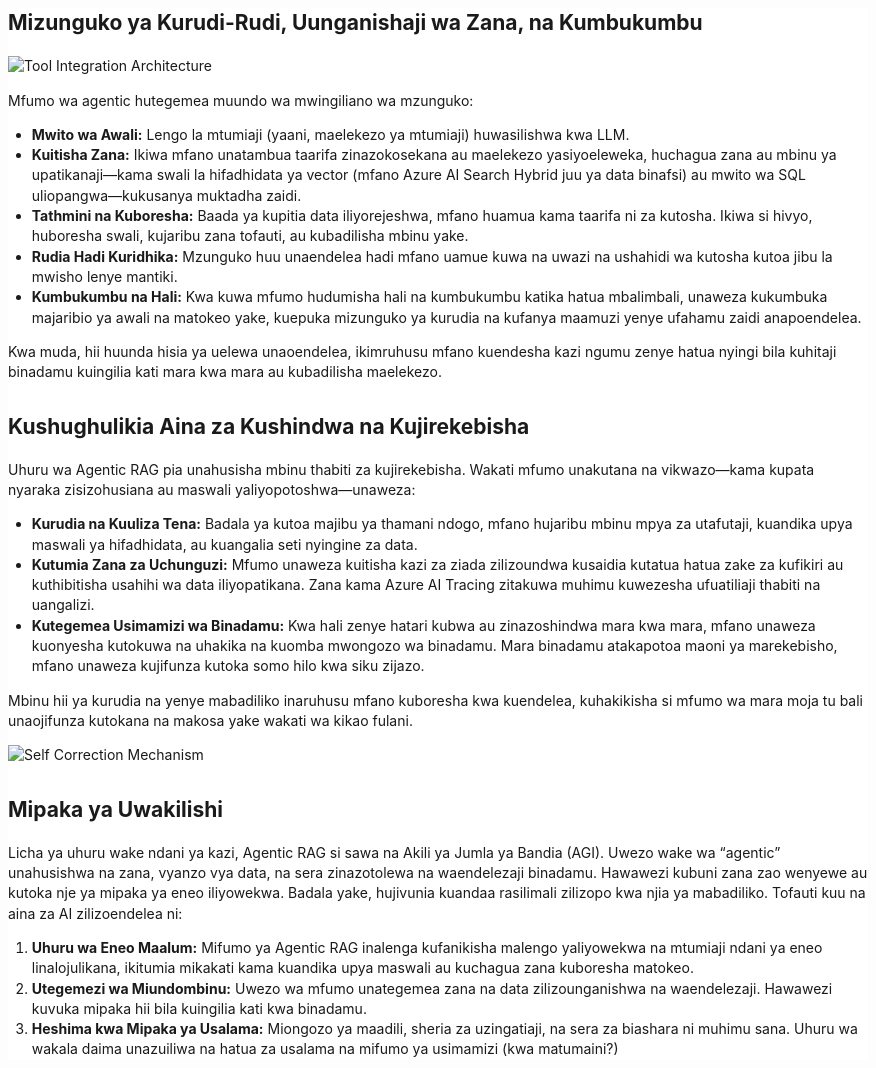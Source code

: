 ## Mizunguko ya Kurudi-Rudi, Uunganishaji wa Zana, na Kumbukumbu

![Tool Integration Architecture](../../../translated_images/tool-integration.0f569710b5c17c106757adba082f6c4be025ca0721bff7d1ee4b929a3617a600.sw.png)

Mfumo wa agentic hutegemea muundo wa mwingiliano wa mzunguko:

- **Mwito wa Awali:** Lengo la mtumiaji (yaani, maelekezo ya mtumiaji) huwasilishwa kwa LLM.
- **Kuitisha Zana:** Ikiwa mfano unatambua taarifa zinazokosekana au maelekezo yasiyoeleweka, huchagua zana au mbinu ya upatikanaji—kama swali la hifadhidata ya vector (mfano Azure AI Search Hybrid juu ya data binafsi) au mwito wa SQL uliopangwa—kukusanya muktadha zaidi.
- **Tathmini na Kuboresha:** Baada ya kupitia data iliyorejeshwa, mfano huamua kama taarifa ni za kutosha. Ikiwa si hivyo, huboresha swali, kujaribu zana tofauti, au kubadilisha mbinu yake.
- **Rudia Hadi Kuridhika:** Mzunguko huu unaendelea hadi mfano uamue kuwa na uwazi na ushahidi wa kutosha kutoa jibu la mwisho lenye mantiki.
- **Kumbukumbu na Hali:** Kwa kuwa mfumo hudumisha hali na kumbukumbu katika hatua mbalimbali, unaweza kukumbuka majaribio ya awali na matokeo yake, kuepuka mizunguko ya kurudia na kufanya maamuzi yenye ufahamu zaidi anapoendelea.

Kwa muda, hii huunda hisia ya uelewa unaoendelea, ikimruhusu mfano kuendesha kazi ngumu zenye hatua nyingi bila kuhitaji binadamu kuingilia kati mara kwa mara au kubadilisha maelekezo.

## Kushughulikia Aina za Kushindwa na Kujirekebisha

Uhuru wa Agentic RAG pia unahusisha mbinu thabiti za kujirekebisha. Wakati mfumo unakutana na vikwazo—kama kupata nyaraka zisizohusiana au maswali yaliyopotoshwa—unaweza:

- **Kurudia na Kuuliza Tena:** Badala ya kutoa majibu ya thamani ndogo, mfano hujaribu mbinu mpya za utafutaji, kuandika upya maswali ya hifadhidata, au kuangalia seti nyingine za data.
- **Kutumia Zana za Uchunguzi:** Mfumo unaweza kuitisha kazi za ziada zilizoundwa kusaidia kutatua hatua zake za kufikiri au kuthibitisha usahihi wa data iliyopatikana. Zana kama Azure AI Tracing zitakuwa muhimu kuwezesha ufuatiliaji thabiti na uangalizi.
- **Kutegemea Usimamizi wa Binadamu:** Kwa hali zenye hatari kubwa au zinazoshindwa mara kwa mara, mfano unaweza kuonyesha kutokuwa na uhakika na kuomba mwongozo wa binadamu. Mara binadamu atakapotoa maoni ya marekebisho, mfano unaweza kujifunza kutoka somo hilo kwa siku zijazo.

Mbinu hii ya kurudia na yenye mabadiliko inaruhusu mfano kuboresha kwa kuendelea, kuhakikisha si mfumo wa mara moja tu bali unaojifunza kutokana na makosa yake wakati wa kikao fulani.

![Self Correction Mechanism](../../../translated_images/self-correction.da87f3783b7f174bdc592c754b352884dd283814758bfeb7a68f5fd910272f3b.sw.png)

## Mipaka ya Uwakilishi

Licha ya uhuru wake ndani ya kazi, Agentic RAG si sawa na Akili ya Jumla ya Bandia (AGI). Uwezo wake wa “agentic” unahusishwa na zana, vyanzo vya data, na sera zinazotolewa na waendelezaji binadamu. Hawawezi kubuni zana zao wenyewe au kutoka nje ya mipaka ya eneo iliyowekwa. Badala yake, hujivunia kuandaa rasilimali zilizopo kwa njia ya mabadiliko.
Tofauti kuu na aina za AI zilizoendelea ni:

1. **Uhuru wa Eneo Maalum:** Mifumo ya Agentic RAG inalenga kufanikisha malengo yaliyowekwa na mtumiaji ndani ya eneo linalojulikana, ikitumia mikakati kama kuandika upya maswali au kuchagua zana kuboresha matokeo.
2. **Utegemezi wa Miundombinu:** Uwezo wa mfumo unategemea zana na data zilizounganishwa na waendelezaji. Hawawezi kuvuka mipaka hii bila kuingilia kati kwa binadamu.
3. **Heshima kwa Mipaka ya Usalama:** Miongozo ya maadili, sheria za uzingatiaji, na sera za biashara ni muhimu sana. Uhuru wa wakala daima unazuiliwa na hatua za usalama na mifumo ya usimamizi (kwa matumaini?)
